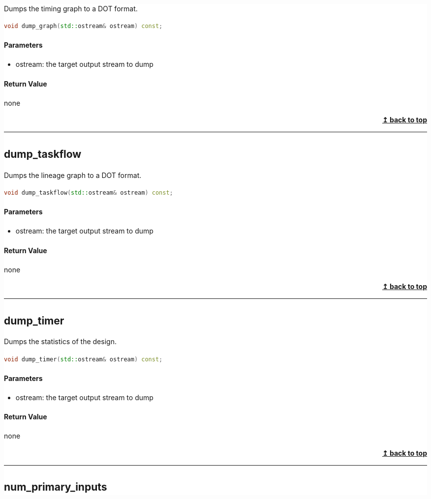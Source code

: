 Dumps the timing graph to a DOT format.

```cpp
void dump_graph(std::ostream& ostream) const;
```

#### Parameters

+ ostream: the target output stream to dump

#### Return Value

none

<div align="right"><b><a href="#Timer">↥ back to top</a></b></div>

---

## dump_taskflow

Dumps the lineage graph to a DOT format.

```cpp
void dump_taskflow(std::ostream& ostream) const;
```

#### Parameters

+ ostream: the target output stream to dump

#### Return Value

none

<div align="right"><b><a href="#Timer">↥ back to top</a></b></div>

---

## dump_timer

Dumps the statistics of the design.

```cpp
void dump_timer(std::ostream& ostream) const;
```

#### Parameters

+ ostream: the target output stream to dump

#### Return Value

none

<div align="right"><b><a href="#Timer">↥ back to top</a></b></div>

---

## num_primary_inputs
